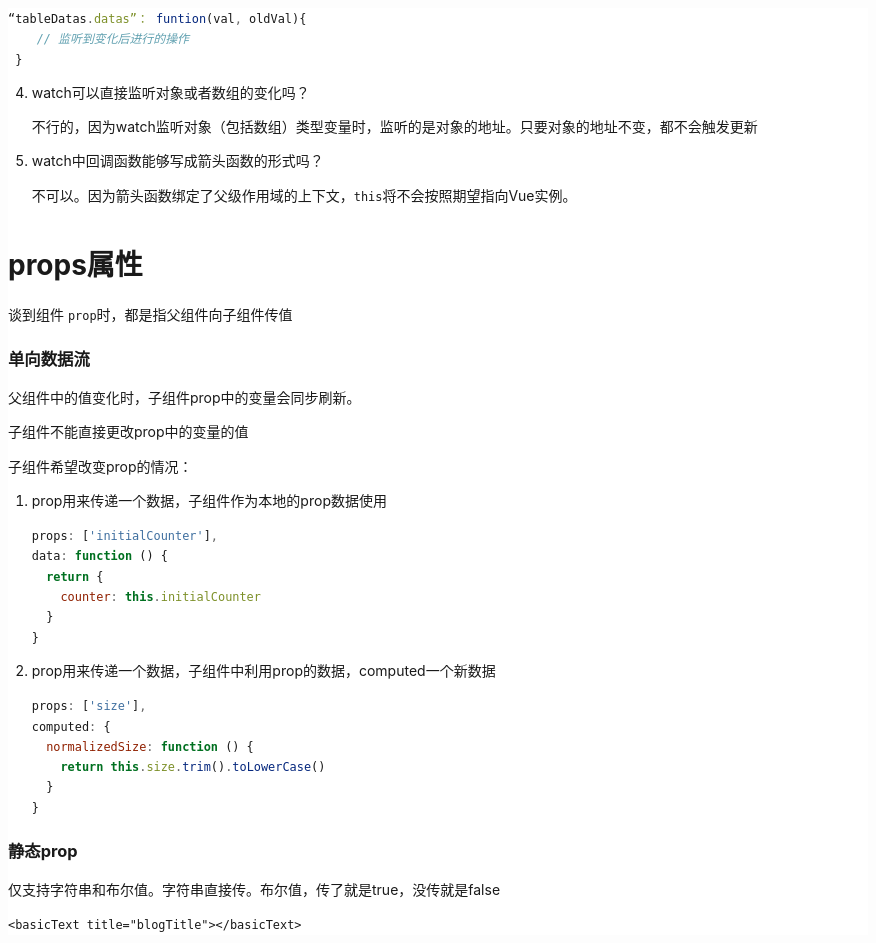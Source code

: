    ```javascript
   “tableDatas.datas”： funtion(val, oldVal){
       // 监听到变化后进行的操作
    }
   ```

   

4. watch可以直接监听对象或者数组的变化吗？

   不行的，因为watch监听对象（包括数组）类型变量时，监听的是对象的地址。只要对象的地址不变，都不会触发更新

5. watch中回调函数能够写成箭头函数的形式吗？

   不可以。因为箭头函数绑定了父级作用域的上下文，`this`将不会按照期望指向Vue实例。

# props属性

谈到组件 `prop`时，都是指父组件向子组件传值

### 单向数据流

父组件中的值变化时，子组件prop中的变量会同步刷新。

子组件不能直接更改prop中的变量的值

子组件希望改变prop的情况：

1. prop用来传递一个数据，子组件作为本地的prop数据使用

   ```javascript
   props: ['initialCounter'],
   data: function () {
     return {
       counter: this.initialCounter
     }
   }
   ```

   

2. prop用来传递一个数据，子组件中利用prop的数据，computed一个新数据

   ```javascript
   props: ['size'],
   computed: {
     normalizedSize: function () {
       return this.size.trim().toLowerCase()
     }
   }
   ```

### 静态prop

仅支持字符串和布尔值。字符串直接传。布尔值，传了就是true，没传就是false

```
<basicText title="blogTitle"></basicText>
```


   [^插件说明]: `eventemitter2`插件安装后，得到的是一个对象。这个对象有 `EventEmitter2`构造函数，它可以创建`eventemitter2`实例。
[^移除事件]: 移除监听removeListeners方法中，如果只移除eventName下的某个callback，则没没有移除的部分，还会继续触发。比如上面被注释掉的那段移除代码。
[^绑定事件的补充]: 同一个事件名，可以绑定多次，绑定不同的事件处理函数。事件的回调会顺序执行。
[^注意]: 用 `eventemitter2`时注意，一定要在`beforeDestroy`或者 `beforeRouteLeave（记得调用next方法）`时，移除监听，否则，监听会一直累加。
[^触发事件说明]: 这里用的是eventemitter2实例上的emit方法，传事件名和给事件回调的参数
[^注意]: 直接在eventemitter2实例上移除绑定事件时，用removeAllListeners更方便，因为，这个方法只用传事件名eventName而不用传eventName上绑定的事件